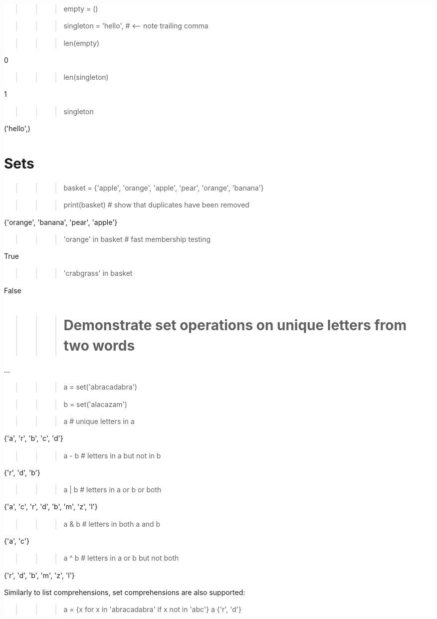 >>> empty = ()

>>> singleton = 'hello',    # <-- note trailing comma

>>> len(empty)

0

>>> len(singleton)

1

>>> singleton

('hello',)

# Sets

>>> basket = {'apple', 'orange', 'apple', 'pear', 'orange', 'banana'}

>>> print(basket)                      # show that duplicates have been removed

{'orange', 'banana', 'pear', 'apple'}

>>> 'orange' in basket                 # fast membership testing

True

>>> 'crabgrass' in basket

False

>>> # Demonstrate set operations on unique letters from two words
...

>>> a = set('abracadabra')

>>> b = set('alacazam')

>>> a                                  # unique letters in a

{'a', 'r', 'b', 'c', 'd'}

>>> a - b                              # letters in a but not in b

{'r', 'd', 'b'}

>>> a | b                              # letters in a or b or both

{'a', 'c', 'r', 'd', 'b', 'm', 'z', 'l'}

>>> a & b                              # letters in both a and b

{'a', 'c'}

>>> a ^ b                              # letters in a or b but not both

{'r', 'd', 'b', 'm', 'z', 'l'}

Similarly to list comprehensions, set comprehensions are also supported:

>>>
>>> a = {x for x in 'abracadabra' if x not in 'abc'}
>>> a
{'r', 'd'}

